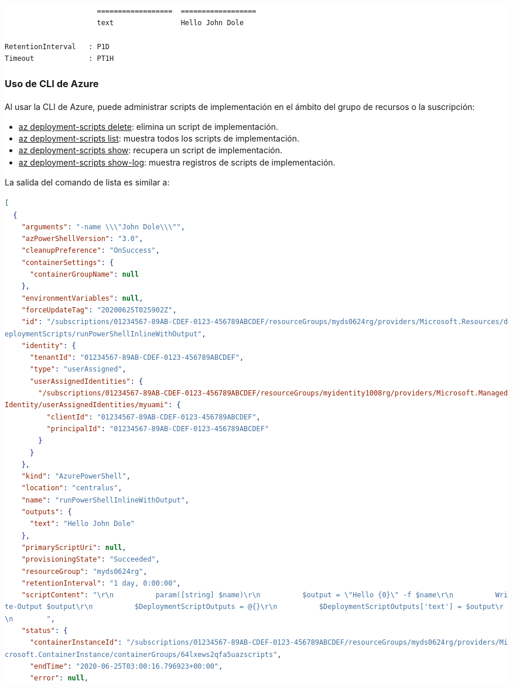 ```output
                      ==================  ==================
                      text                Hello John Dole

RetentionInterval   : P1D
Timeout             : PT1H
```

### <a name="use-azure-cli"></a>Uso de CLI de Azure

Al usar la CLI de Azure, puede administrar scripts de implementación en el ámbito del grupo de recursos o la suscripción:

- [az deployment-scripts delete](/cli/azure/deployment-scripts?view=azure-cli-latest#az-deployment-scripts-delete): elimina un script de implementación.
- [az deployment-scripts list](/cli/azure/deployment-scripts?view=azure-cli-latest#az-deployment-scripts-list): muestra todos los scripts de implementación.
- [az deployment-scripts show](/cli/azure/deployment-scripts?view=azure-cli-latest#az-deployment-scripts-show): recupera un script de implementación.
- [az deployment-scripts show-log](/cli/azure/deployment-scripts?view=azure-cli-latest#az-deployment-scripts-show-log): muestra registros de scripts de implementación.

La salida del comando de lista es similar a:

```json
[
  {
    "arguments": "-name \\\"John Dole\\\"",
    "azPowerShellVersion": "3.0",
    "cleanupPreference": "OnSuccess",
    "containerSettings": {
      "containerGroupName": null
    },
    "environmentVariables": null,
    "forceUpdateTag": "20200625T025902Z",
    "id": "/subscriptions/01234567-89AB-CDEF-0123-456789ABCDEF/resourceGroups/myds0624rg/providers/Microsoft.Resources/deploymentScripts/runPowerShellInlineWithOutput",
    "identity": {
      "tenantId": "01234567-89AB-CDEF-0123-456789ABCDEF",
      "type": "userAssigned",
      "userAssignedIdentities": {
        "/subscriptions/01234567-89AB-CDEF-0123-456789ABCDEF/resourceGroups/myidentity1008rg/providers/Microsoft.ManagedIdentity/userAssignedIdentities/myuami": {
          "clientId": "01234567-89AB-CDEF-0123-456789ABCDEF",
          "principalId": "01234567-89AB-CDEF-0123-456789ABCDEF"
        }
      }
    },
    "kind": "AzurePowerShell",
    "location": "centralus",
    "name": "runPowerShellInlineWithOutput",
    "outputs": {
      "text": "Hello John Dole"
    },
    "primaryScriptUri": null,
    "provisioningState": "Succeeded",
    "resourceGroup": "myds0624rg",
    "retentionInterval": "1 day, 0:00:00",
    "scriptContent": "\r\n          param([string] $name)\r\n          $output = \"Hello {0}\" -f $name\r\n          Write-Output $output\r\n          $DeploymentScriptOutputs = @{}\r\n          $DeploymentScriptOutputs['text'] = $output\r\n        ",
    "status": {
      "containerInstanceId": "/subscriptions/01234567-89AB-CDEF-0123-456789ABCDEF/resourceGroups/myds0624rg/providers/Microsoft.ContainerInstance/containerGroups/64lxews2qfa5uazscripts",
      "endTime": "2020-06-25T03:00:16.796923+00:00",
      "error": null,
```